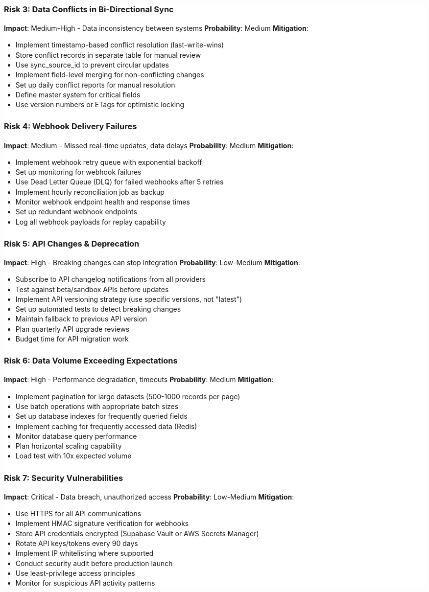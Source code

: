 ### Risk 3: Data Conflicts in Bi-Directional Sync
**Impact**: Medium-High - Data inconsistency between systems
**Probability**: Medium
**Mitigation**:
- Implement timestamp-based conflict resolution (last-write-wins)
- Store conflict records in separate table for manual review
- Use sync_source_id to prevent circular updates
- Implement field-level merging for non-conflicting changes
- Set up daily conflict reports for manual resolution
- Define master system for critical fields
- Use version numbers or ETags for optimistic locking

### Risk 4: Webhook Delivery Failures
**Impact**: Medium - Missed real-time updates, data delays
**Probability**: Medium
**Mitigation**:
- Implement webhook retry queue with exponential backoff
- Set up monitoring for webhook failures
- Use Dead Letter Queue (DLQ) for failed webhooks after 5 retries
- Implement hourly reconciliation job as backup
- Monitor webhook endpoint health and response times
- Set up redundant webhook endpoints
- Log all webhook payloads for replay capability

### Risk 5: API Changes & Deprecation
**Impact**: High - Breaking changes can stop integration
**Probability**: Low-Medium
**Mitigation**:
- Subscribe to API changelog notifications from all providers
- Test against beta/sandbox APIs before updates
- Implement API versioning strategy (use specific versions, not "latest")
- Set up automated tests to detect breaking changes
- Maintain fallback to previous API version
- Plan quarterly API upgrade reviews
- Budget time for API migration work

### Risk 6: Data Volume Exceeding Expectations
**Impact**: High - Performance degradation, timeouts
**Probability**: Medium
**Mitigation**:
- Implement pagination for large datasets (500-1000 records per page)
- Use batch operations with appropriate batch sizes
- Set up database indexes for frequently queried fields
- Implement caching for frequently accessed data (Redis)
- Monitor database query performance
- Plan horizontal scaling capability
- Load test with 10x expected volume

### Risk 7: Security Vulnerabilities
**Impact**: Critical - Data breach, unauthorized access
**Probability**: Low-Medium
**Mitigation**:
- Use HTTPS for all API communications
- Implement HMAC signature verification for webhooks
- Store API credentials encrypted (Supabase Vault or AWS Secrets Manager)
- Rotate API keys/tokens every 90 days
- Implement IP whitelisting where supported
- Conduct security audit before production launch
- Use least-privilege access principles
- Monitor for suspicious API activity patterns
